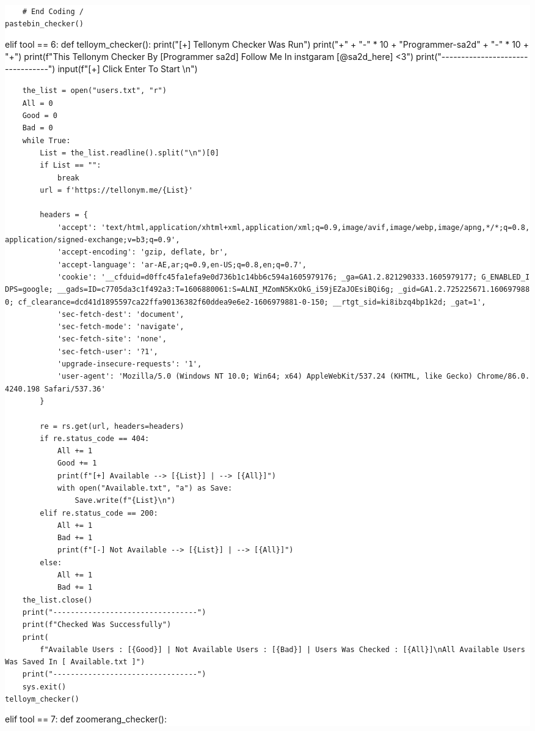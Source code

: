         # End Coding /
    pastebin_checker()
elif tool == 6:
    def telloym_checker():
        print("[+] Tellonym Checker Was Run")
        print("+" + "-" * 10 + "Programmer-sa2d" + "-" * 10 + "+")
        print(f"This Tellonym Checker By [Programmer sa2d] Follow Me In instgaram [@sa2d_here] <3")
        print("---------------------------------")
        input(f"[+] Click Enter To Start \n")

        the_list = open("users.txt", "r")
        All = 0
        Good = 0
        Bad = 0
        while True:
            List = the_list.readline().split("\n")[0]
            if List == "":
                break
            url = f'https://tellonym.me/{List}'

            headers = {
                'accept': 'text/html,application/xhtml+xml,application/xml;q=0.9,image/avif,image/webp,image/apng,*/*;q=0.8,application/signed-exchange;v=b3;q=0.9',
                'accept-encoding': 'gzip, deflate, br',
                'accept-language': 'ar-AE,ar;q=0.9,en-US;q=0.8,en;q=0.7',
                'cookie': '__cfduid=d0ffc45fa1efa9e0d736b1c14bb6c594a1605979176; _ga=GA1.2.821290333.1605979177; G_ENABLED_IDPS=google; __gads=ID=c7705da3c1f492a3:T=1606880061:S=ALNI_MZomN5KxOkG_i59jEZaJOEsiBQi6g; _gid=GA1.2.725225671.1606979880; cf_clearance=dcd41d1895597ca22ffa90136382f60ddea9e6e2-1606979881-0-150; __rtgt_sid=ki8ibzq4bp1k2d; _gat=1',
                'sec-fetch-dest': 'document',
                'sec-fetch-mode': 'navigate',
                'sec-fetch-site': 'none',
                'sec-fetch-user': '?1',
                'upgrade-insecure-requests': '1',
                'user-agent': 'Mozilla/5.0 (Windows NT 10.0; Win64; x64) AppleWebKit/537.24 (KHTML, like Gecko) Chrome/86.0.4240.198 Safari/537.36'
            }

            re = rs.get(url, headers=headers)
            if re.status_code == 404:
                All += 1
                Good += 1
                print(f"[+] Available --> [{List}] | --> [{All}]")
                with open("Available.txt", "a") as Save:
                    Save.write(f"{List}\n")
            elif re.status_code == 200:
                All += 1
                Bad += 1
                print(f"[-] Not Available --> [{List}] | --> [{All}]")
            else:
                All += 1
                Bad += 1
        the_list.close()
        print("---------------------------------")
        print(f"Checked Was Successfully")
        print(
            f"Available Users : [{Good}] | Not Available Users : [{Bad}] | Users Was Checked : [{All}]\nAll Available Users Was Saved In [ Available.txt ]")
        print("---------------------------------")
        sys.exit()
    telloym_checker()
elif tool == 7:
    def zoomerang_checker():